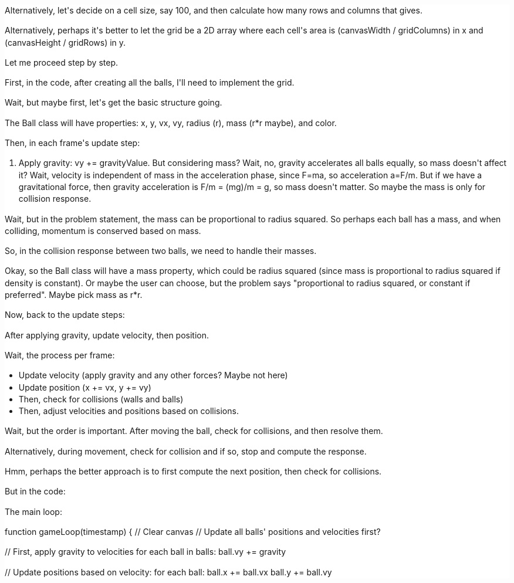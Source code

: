 Alternatively, let's decide on a cell size, say 100, and then calculate how many rows and columns that gives. 

Alternatively, perhaps it's better to let the grid be a 2D array where each cell's area is (canvasWidth / gridColumns) in x and (canvasHeight / gridRows) in y. 

Let me proceed step by step. 

First, in the code, after creating all the balls, I'll need to implement the grid. 

Wait, but maybe first, let's get the basic structure going. 

The Ball class will have properties: x, y, vx, vy, radius (r), mass (r*r maybe), and color. 

Then, in each frame's update step:

1. Apply gravity: vy += gravityValue. But considering mass? Wait, no, gravity accelerates all balls equally, so mass doesn't affect it? Wait, velocity is independent of mass in the acceleration phase, since F=ma, so acceleration a=F/m. But if we have a gravitational force, then gravity acceleration is F/m = (mg)/m = g, so mass doesn't matter. So maybe the mass is only for collision response. 

Wait, but in the problem statement, the mass can be proportional to radius squared. So perhaps each ball has a mass, and when colliding, momentum is conserved based on mass. 

So, in the collision response between two balls, we need to handle their masses. 

Okay, so the Ball class will have a mass property, which could be radius squared (since mass is proportional to radius squared if density is constant). Or maybe the user can choose, but the problem says "proportional to radius squared, or constant if preferred". Maybe pick mass as r*r. 

Now, back to the update steps:

After applying gravity, update velocity, then position. 

Wait, the process per frame:

- Update velocity (apply gravity and any other forces? Maybe not here)
- Update position (x += vx, y += vy)
- Then, check for collisions (walls and balls)
- Then, adjust velocities and positions based on collisions. 

Wait, but the order is important. After moving the ball, check for collisions, and then resolve them. 

Alternatively, during movement, check for collision and if so, stop and compute the response. 

Hmm, perhaps the better approach is to first compute the next position, then check for collisions. 

But in the code:

The main loop:

function gameLoop(timestamp) {
  // Clear canvas
  // Update all balls' positions and velocities first? 

  // First, apply gravity to velocities
  for each ball in balls:
    ball.vy += gravity

  // Update positions based on velocity:
  for each ball:
    ball.x += ball.vx
    ball.y += ball.vy
